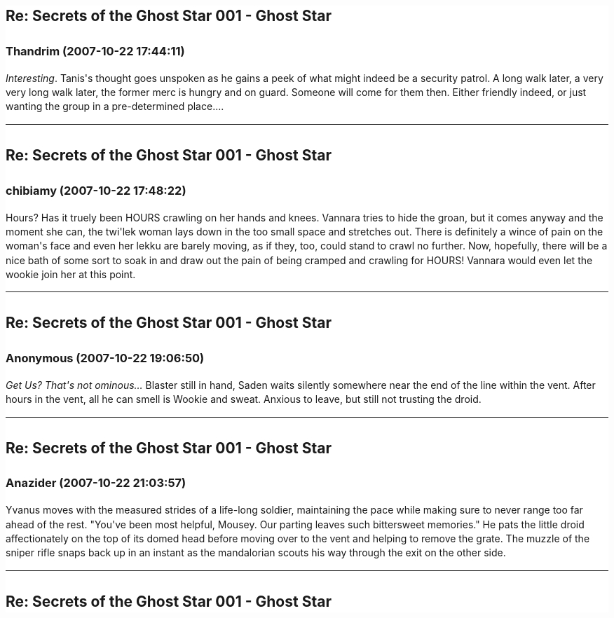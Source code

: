 ## Re: Secrets of the Ghost Star 001 - Ghost Star

### **Thandrim** (2007-10-22 17:44:11)

*Interesting*. Tanis's thought goes unspoken as he gains a peek of what might indeed be a security patrol. A long walk later, a very very long walk later, the former merc is hungry and on guard. Someone will come for them then. Either friendly indeed, or just wanting the group in a pre-determined place....

---

## Re: Secrets of the Ghost Star 001 - Ghost Star

### **chibiamy** (2007-10-22 17:48:22)

Hours? Has it truely been HOURS crawling on her hands and knees. Vannara tries to hide the groan, but it comes anyway and the moment she can, the twi'lek woman lays down in the too small space and stretches out. There is definitely a wince of pain on the woman's face and even her lekku are barely moving, as if they, too, could stand to crawl no further.
Now, hopefully, there will be a nice bath of some sort to soak in and draw out the pain of being cramped and crawling for HOURS! Vannara would even let the wookie join her at this point.

---

## Re: Secrets of the Ghost Star 001 - Ghost Star

### **Anonymous** (2007-10-22 19:06:50)

*Get Us? That's not ominous…*
Blaster still in hand, Saden waits silently somewhere near the end of the line within the vent. After hours in the vent, all he can smell is Wookie and sweat. Anxious to leave, but still not trusting the droid.

---

## Re: Secrets of the Ghost Star 001 - Ghost Star

### **Anazider** (2007-10-22 21:03:57)

Yvanus moves with the measured strides of a life-long soldier, maintaining the pace while making sure to never range too far ahead of the rest.
"You've been most helpful, Mousey. Our parting leaves such bittersweet memories." 
He pats the little droid affectionately on the top of its domed head before moving over to the vent and helping to remove the grate. The muzzle of the sniper rifle snaps back up in an instant as the mandalorian scouts his way through the exit on the other side.

---

## Re: Secrets of the Ghost Star 001 - Ghost Star
